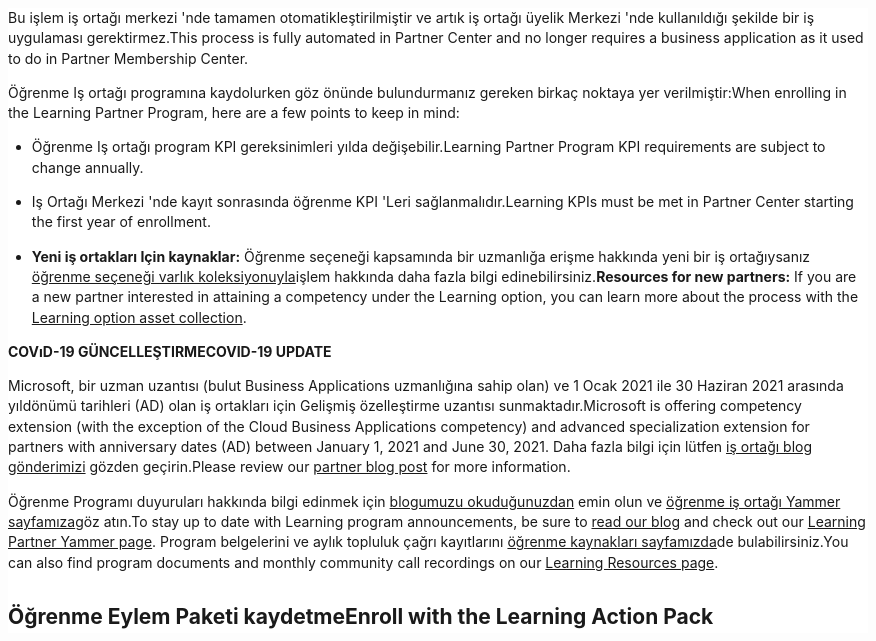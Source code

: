 <span data-ttu-id="0edcb-113">Bu işlem iş ortağı merkezi 'nde tamamen otomatikleştirilmiştir ve artık iş ortağı üyelik Merkezi 'nde kullanıldığı şekilde bir iş uygulaması gerektirmez.</span><span class="sxs-lookup"><span data-stu-id="0edcb-113">This process is fully automated in Partner Center and no longer requires a business application as it used to do in Partner Membership Center.</span></span>

<span data-ttu-id="0edcb-114">Öğrenme Iş ortağı programına kaydolurken göz önünde bulundurmanız gereken birkaç noktaya yer verilmiştir:</span><span class="sxs-lookup"><span data-stu-id="0edcb-114">When enrolling in the Learning Partner Program, here are a few points to keep in mind:</span></span>

- <span data-ttu-id="0edcb-115">Öğrenme Iş ortağı program KPI gereksinimleri yılda değişebilir.</span><span class="sxs-lookup"><span data-stu-id="0edcb-115">Learning Partner Program KPI requirements are subject to change annually.</span></span>

- <span data-ttu-id="0edcb-116">Iş Ortağı Merkezi 'nde kayıt sonrasında öğrenme KPI 'Leri sağlanmalıdır.</span><span class="sxs-lookup"><span data-stu-id="0edcb-116">Learning KPIs must be met in Partner Center starting the first year of enrollment.</span></span>

- <span data-ttu-id="0edcb-117">**Yeni iş ortakları Için kaynaklar:** Öğrenme seçeneği kapsamında bir uzmanlığa erişme hakkında yeni bir iş ortağıysanız [öğrenme seçeneği varlık koleksiyonuyla](https://partner.microsoft.com/asset/collection/learning-option-enrollment#/)işlem hakkında daha fazla bilgi edinebilirsiniz.</span><span class="sxs-lookup"><span data-stu-id="0edcb-117">**Resources for new partners:** If you are a new partner interested in attaining a competency under the Learning option, you can learn more about the process with the [Learning option asset collection](https://partner.microsoft.com/asset/collection/learning-option-enrollment#/).</span></span>

<span data-ttu-id="0edcb-118">**COVıD-19 GÜNCELLEŞTIRME**</span><span class="sxs-lookup"><span data-stu-id="0edcb-118">**COVID-19 UPDATE**</span></span>

<span data-ttu-id="0edcb-119">Microsoft, bir uzman uzantısı (bulut Business Applications uzmanlığına sahip olan) ve 1 Ocak 2021 ile 30 Haziran 2021 arasında yıldönümü tarihleri (AD) olan iş ortakları için Gelişmiş özelleştirme uzantısı sunmaktadır.</span><span class="sxs-lookup"><span data-stu-id="0edcb-119">Microsoft is offering competency extension (with the exception of the Cloud Business Applications competency) and advanced specialization extension for partners with anniversary dates (AD) between January 1, 2021 and June 30, 2021.</span></span> <span data-ttu-id="0edcb-120">Daha fazla bilgi için lütfen [iş ortağı blog gönderimizi](https://blogs.partner.microsoft.com/mpn/responding-to-covid-19-microsoft-partner-network/) gözden geçirin.</span><span class="sxs-lookup"><span data-stu-id="0edcb-120">Please review our [partner blog post](https://blogs.partner.microsoft.com/mpn/responding-to-covid-19-microsoft-partner-network/) for more information.</span></span>

<span data-ttu-id="0edcb-121">Öğrenme Programı duyuruları hakkında bilgi edinmek için [blogumuzu okuduğunuzdan](https://techcommunity.microsoft.com/t5/microsoft-learn/ct-p/MicrosoftLearn) emin olun ve [öğrenme iş ortağı Yammer sayfamıza](https://web.yammer.com/main/groups/eyJfdHlwZSI6Ikdyb3VwIiwiaWQiOiI4NDU0NDI3In0/all)göz atın.</span><span class="sxs-lookup"><span data-stu-id="0edcb-121">To stay up to date with Learning program announcements, be sure to [read our blog](https://techcommunity.microsoft.com/t5/microsoft-learn/ct-p/MicrosoftLearn) and check out our [Learning Partner Yammer page](https://web.yammer.com/main/groups/eyJfdHlwZSI6Ikdyb3VwIiwiaWQiOiI4NDU0NDI3In0/all).</span></span> <span data-ttu-id="0edcb-122">Program belgelerini ve aylık topluluk çağrı kayıtlarını [öğrenme kaynakları sayfamızda](https://partner.microsoft.com/marketing/learning-resources#/)de bulabilirsiniz.</span><span class="sxs-lookup"><span data-stu-id="0edcb-122">You can also find program documents and monthly community call recordings on our [Learning Resources page](https://partner.microsoft.com/marketing/learning-resources#/).</span></span>

## <a name="enroll-with-the-learning-action-pack"></a><span data-ttu-id="0edcb-123">Öğrenme Eylem Paketi kaydetme</span><span class="sxs-lookup"><span data-stu-id="0edcb-123">Enroll with the Learning Action Pack</span></span>
